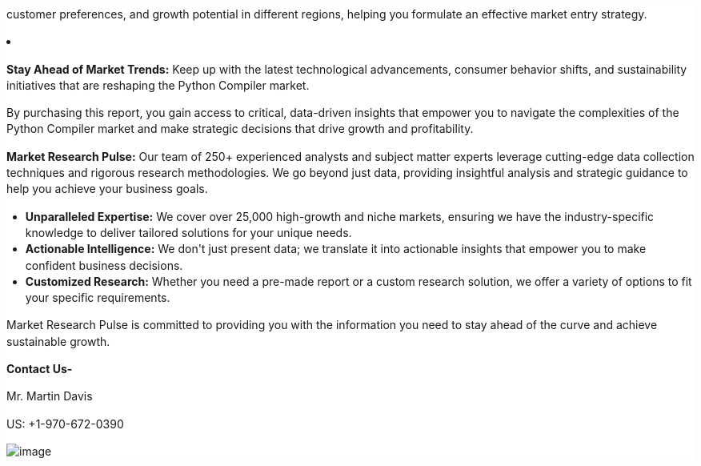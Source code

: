 customer preferences, and growth potential in different regions, helping you formulate an effective market entry strategy.</p></li><li><p><strong>Stay Ahead of Market Trends:</strong> Keep up with the latest technological advancements, consumer behavior shifts, and sustainability initiatives that are reshaping the Python Compiler market.</p></li></ol><p>By purchasing this report, you gain access to critical, data-driven insights that empower you to navigate the complexities of the Python Compiler market and make strategic decisions that drive growth and profitability.</p><p><strong>Market Research Pulse:</strong>&nbsp;Our team of 250+ experienced analysts and subject matter experts leverage cutting-edge data collection techniques and rigorous research methodologies. We go beyond just data, providing insightful analysis and strategic guidance to help you achieve your business goals.</p><ul><li><strong>Unparalleled Expertise:</strong>&nbsp;We cover over 25,000 high-growth and niche markets, ensuring we have the industry-specific knowledge to deliver tailored solutions for your unique needs.</li><li><strong>Actionable Intelligence:</strong>&nbsp;We don't just present data; we translate it into actionable insights that empower you to make confident business decisions.</li><li><strong>Customized Research:</strong>&nbsp;Whether you need a pre-made report or a custom research solution, we offer a variety of options to fit your specific requirements.</li></ul><p>Market Research Pulse is committed to providing you with the information you need to stay ahead of the curve and achieve sustainable growth.</p><p><strong>Contact Us-</strong></p><p>Mr. Martin Davis</p><p>US: +1-970-672-0390</p>
![image](https://github.com/user-attachments/assets/a5b83599-81fa-4ade-93b2-f1d2ab513773)
